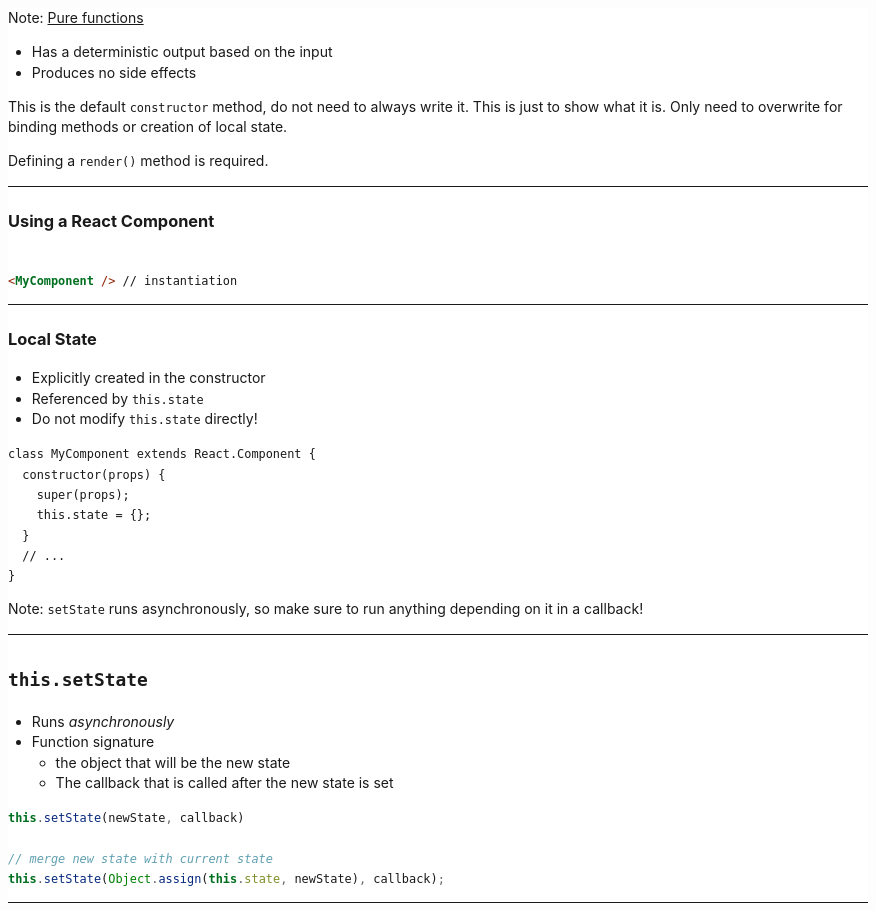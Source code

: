 Note:
[Pure functions](https://medium.com/javascript-scene/master-the-javascript-interview-what-is-a-pure-function-d1c076bec976)
  + Has a deterministic output based on the input
  + Produces no side effects

This is the default `constructor` method, do not need to always write it.
This is just to show what it is. Only need to overwrite for binding methods or
creation of local state.

Defining a `render()` method is required.

---

### Using a React Component

```html

<MyComponent /> // instantiation

```

---

### Local State
+ Explicitly created in the constructor
+ Referenced by `this.state`
+ Do not modify `this.state` directly!

```
class MyComponent extends React.Component {
  constructor(props) {
    super(props);
    this.state = {};
  }
  // ...
}
```

Note:
`setState` runs asynchronously, so make sure to run anything depending on it in
a callback!

---

## `this.setState`

+ Runs _asynchronously_
+ Function signature
  + the object that will be the new state
  + The callback that is called after the new state is set

```js
this.setState(newState, callback)

// merge new state with current state
this.setState(Object.assign(this.state, newState), callback);
```

---